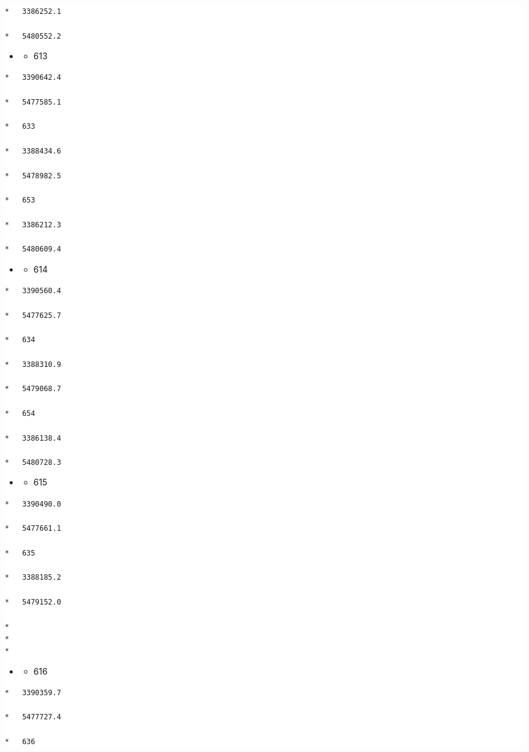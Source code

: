     *   3386252.1

    *   5480552.2


*    *   613

    *   3390642.4

    *   5477585.1

    *   633

    *   3388434.6

    *   5478982.5

    *   653

    *   3386212.3

    *   5480609.4


*    *   614

    *   3390560.4

    *   5477625.7

    *   634

    *   3388310.9

    *   5479068.7

    *   654

    *   3386138.4

    *   5480728.3


*    *   615

    *   3390490.0

    *   5477661.1

    *   635

    *   3388185.2

    *   5479152.0

    *
    *
    *

*    *   616

    *   3390359.7

    *   5477727.4

    *   636

